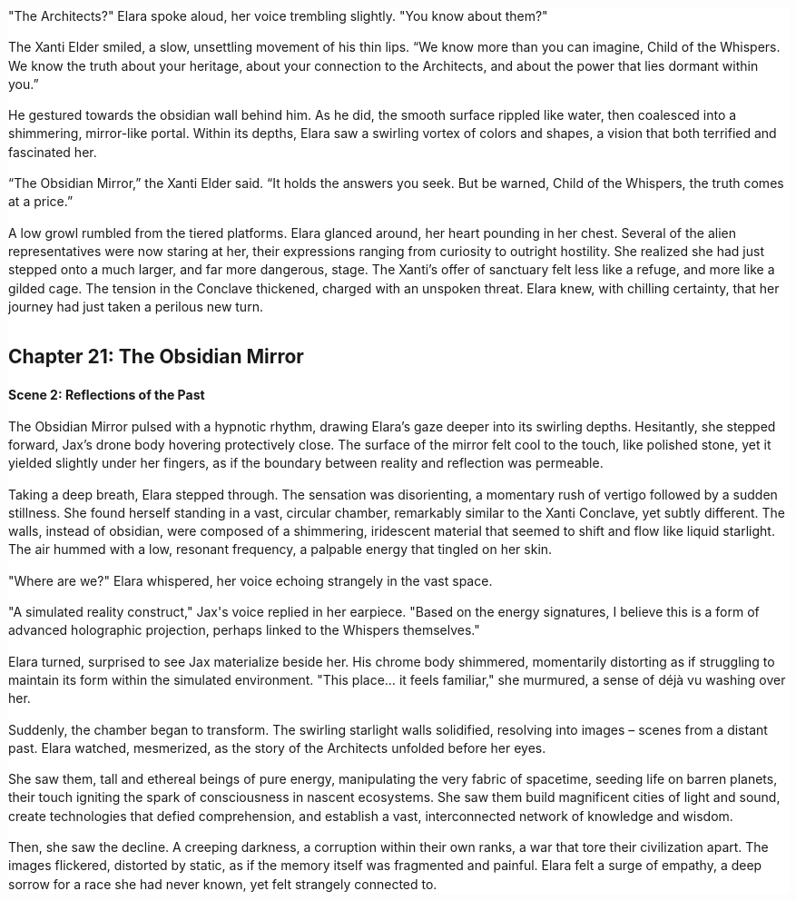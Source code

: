 "The Architects?" Elara spoke aloud, her voice trembling slightly.  "You know about them?"

The Xanti Elder smiled, a slow, unsettling movement of his thin lips. “We know more than you can imagine, Child of the Whispers. We know the truth about your heritage, about your connection to the Architects, and about the power that lies dormant within you.”

He gestured towards the obsidian wall behind him.  As he did, the smooth surface rippled like water, then coalesced into a shimmering, mirror-like portal.  Within its depths, Elara saw a swirling vortex of colors and shapes, a vision that both terrified and fascinated her.

“The Obsidian Mirror,” the Xanti Elder said.  “It holds the answers you seek. But be warned, Child of the Whispers, the truth comes at a price.”

A low growl rumbled from the tiered platforms.  Elara glanced around, her heart pounding in her chest.  Several of the alien representatives were now staring at her, their expressions ranging from curiosity to outright hostility.  She realized she had just stepped onto a much larger, and far more dangerous, stage.  The Xanti’s offer of sanctuary felt less like a refuge, and more like a gilded cage.  The tension in the Conclave thickened, charged with an unspoken threat.  Elara knew, with chilling certainty, that her journey had just taken a perilous new turn.


## Chapter 21: The Obsidian Mirror

**Scene 2: Reflections of the Past**

The Obsidian Mirror pulsed with a hypnotic rhythm, drawing Elara’s gaze deeper into its swirling depths.  Hesitantly, she stepped forward, Jax’s drone body hovering protectively close.  The surface of the mirror felt cool to the touch, like polished stone, yet it yielded slightly under her fingers, as if the boundary between reality and reflection was permeable.

Taking a deep breath, Elara stepped through. The sensation was disorienting, a momentary rush of vertigo followed by a sudden stillness. She found herself standing in a vast, circular chamber, remarkably similar to the Xanti Conclave, yet subtly different.  The walls, instead of obsidian, were composed of a shimmering, iridescent material that seemed to shift and flow like liquid starlight. The air hummed with a low, resonant frequency, a palpable energy that tingled on her skin.

"Where are we?" Elara whispered, her voice echoing strangely in the vast space.

"A simulated reality construct," Jax's voice replied in her earpiece. "Based on the energy signatures, I believe this is a form of advanced holographic projection, perhaps linked to the Whispers themselves."

Elara turned, surprised to see Jax materialize beside her. His chrome body shimmered, momentarily distorting as if struggling to maintain its form within the simulated environment.  "This place… it feels familiar," she murmured, a sense of déjà vu washing over her.

Suddenly, the chamber began to transform.  The swirling starlight walls solidified, resolving into images – scenes from a distant past.  Elara watched, mesmerized, as the story of the Architects unfolded before her eyes.

She saw them, tall and ethereal beings of pure energy, manipulating the very fabric of spacetime, seeding life on barren planets, their touch igniting the spark of consciousness in nascent ecosystems.  She saw them build magnificent cities of light and sound, create technologies that defied comprehension, and establish a vast, interconnected network of knowledge and wisdom.

Then, she saw the decline.  A creeping darkness, a corruption within their own ranks, a war that tore their civilization apart. The images flickered, distorted by static, as if the memory itself was fragmented and painful.  Elara felt a surge of empathy, a deep sorrow for a race she had never known, yet felt strangely connected to.
